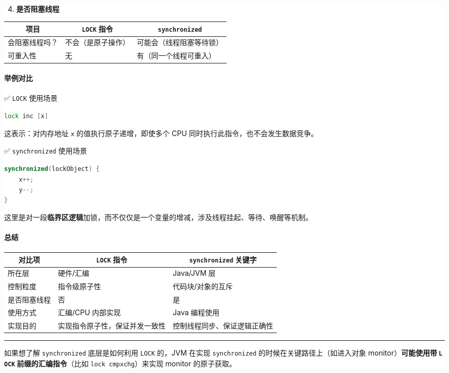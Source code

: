 4. **是否阻塞线程**

| 项目           | `LOCK` 指令        | `synchronized`           |
| -------------- | ------------------ | ------------------------ |
| 会阻塞线程吗？ | 不会（是原子操作） | 可能会（线程阻塞等待锁） |
| 可重入性       | 无                 | 有（同一个线程可重入）   |

####  举例对比

✅ `LOCK` 使用场景

```asm
lock inc [x]
```

这表示：对内存地址 `x` 的值执行原子递增，即使多个 CPU 同时执行此指令，也不会发生数据竞争。

✅ `synchronized` 使用场景

```java
synchronized(lockObject) {
    x++;
    y--;
}
```

这里是对一段**临界区逻辑**加锁，而不仅仅是一个变量的增减，涉及线程挂起、等待、唤醒等机制。

####  总结

| 对比项       | `LOCK` 指令                    | `synchronized` 关键字        |
| ------------ | ------------------------------ | ---------------------------- |
| 所在层       | 硬件/汇编                      | Java/JVM 层                  |
| 控制粒度     | 指令级原子性                   | 代码块/对象的互斥            |
| 是否阻塞线程 | 否                             | 是                           |
| 使用方式     | 汇编/CPU 内部实现              | Java 编程使用                |
| 实现目的     | 实现指令原子性，保证并发一致性 | 控制线程同步、保证逻辑正确性 |

------

如果想了解 `synchronized` 底层是如何利用 `LOCK` 的，JVM 在实现 `synchronized` 的时候在关键路径上（如进入对象 monitor）**可能使用带 `LOCK` 前缀的汇编指令**（比如 `lock cmpxchg`）来实现 monitor 的原子获取。


